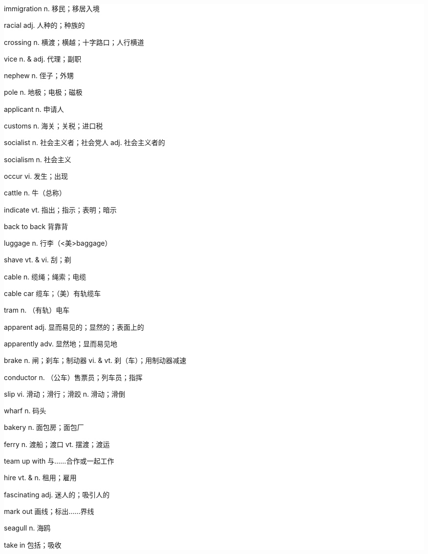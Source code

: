 immigration n. 移民；移居入境

racial adj. 人种的；种族的

crossing n. 横渡；横越；十字路口；人行横道

vice n. & adj. 代理；副职

nephew n. 侄子；外甥

pole n. 地极；电极；磁极

applicant n. 申请人

customs n. 海关；关税；进口税

socialist n. 社会主义者；社会党人 adj. 社会主义者的

socialism n. 社会主义

occur vi. 发生；出现

cattle n. 牛（总称）

indicate vt. 指出；指示；表明；暗示

back to back 背靠背

luggage n. 行李（<美>baggage）

shave vt. & vi. 刮；剃

cable n. 缆绳；绳索；电缆

cable car 缆车；（美）有轨缆车

tram n. （有轨）电车

apparent adj. 显而易见的；显然的；表面上的

apparently adv. 显然地；显而易见地

brake n. 闸；刹车；制动器 vi. & vt. 刹（车）；用制动器减速

conductor n. （公车）售票员；列车员；指挥

slip vi. 滑动；滑行；滑跤 n. 滑动；滑倒

wharf n. 码头

bakery n. 面包房；面包厂

ferry n. 渡船；渡口 vt. 摆渡；渡运

team up with 与……合作或一起工作

hire vt. & n. 租用；雇用

fascinating adj. 迷人的；吸引人的

mark out 画线；标出……界线

seagull n. 海鸥

take in 包括；吸收
